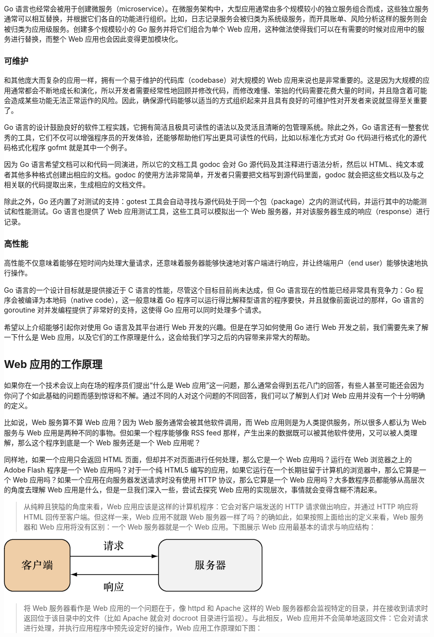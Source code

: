 Go 语言也经常会被用于创建微服务（microservice）。在微服务架构中，大型应用通常由多个规模较小的独立服务组合而成，这些独立服务通常可以相互替换，并根据它们各自的功能进行组织。比如，日志记录服务会被归类为系统级服务，而开具账单、风险分析这样的服务则会被归类为应用级服务。创建多个规模较小的 Go 服务并将它们组合为单个 Web 应用，这种做法使得我们可以在有需要的时候对应用中的服务进行替换，而整个 Web 应用也会因此变得更加模块化。

### 可维护

和其他庞大而复杂的应用一样，拥有一个易于维护的代码库（codebase）对大规模的 Web 应用来说也是非常重要的。这是因为大规模的应用通常都会不断地成长和演化，所以开发者需要经常性地回顾并修改代码，而修改难懂、笨拙的代码需要花费大量的时间，并且隐含着可能会造成某些功能无法正常运作的风险。因此，确保源代码能够以适当的方式组织起来并且具有良好的可维护性对开发者来说就显得至关重要了。

Go 语言的设计鼓励良好的软件工程实践，它拥有简洁且极具可读性的语法以及灵活且清晰的包管理系统。除此之外，Go 语言还有一整套优秀的工具，它们不仅可以增强程序员的开发体验，还能够帮助他们写出更具可读性的代码，比如以标准化方式对 Go 代码进行格式化的源代码格式化程序 gofmt 就是其中一个例子。

因为 Go 语言希望文档可以和代码一同演进，所以它的文档工具 godoc 会对 Go 源代码及其注释进行语法分析，然后以 HTML、纯文本或者其他多种格式创建出相应的文档。godoc 的使用方法非常简单，开发者只需要把文档写到源代码里面，godoc 就会把这些文档以及与之相关联的代码提取出来，生成相应的文档文件。

除此之外，Go 还内置了对测试的支持：gotest 工具会自动寻找与源代码处于同一个包（package）之内的测试代码，并运行其中的功能测试和性能测试。Go 语言也提供了 Web 应用测试工具，这些工具可以模拟出一个 Web 服务器，并对该服务器生成的响应（response）进行记录。

### 高性能

高性能不仅意味着能够在短时间内处理大量请求，还意味着服务器能够快速地对客户端进行响应，并让终端用户（end user）能够快速地执行操作。

Go 语言的一个设计目标就是提供接近于 C 语言的性能，尽管这个目标目前尚未达成，但 Go 语言现在的性能已经非常具有竞争力：Go 程序会被编译为本地码（native code），这一般意味着 Go 程序可以运行得比解释型语言的程序要快，并且就像前面说过的那样，Go 语言的 goroutine 对并发编程提供了非常好的支持，这使得 Go 应用可以同时处理多个请求。

希望以上介绍能够引起你对使用 Go 语言及其平台进行 Web 开发的兴趣。但是在学习如何使用 Go 进行 Web 开发之前，我们需要先来了解一下什么是 Web 应用，以及它们的工作原理是什么，这会给我们学习之后的内容带来非常大的帮助。

## Web 应用的工作原理

如果你在一个技术会议上向在场的程序员们提出“什么是 Web 应用”这一问题，那么通常会得到五花八门的回答，有些人甚至可能还会因为你问了个如此基础的问题而感到惊讶和不解。通过不同的人对这个问题的不同回答，我们可以了解到人们对 Web 应用并没有一个十分明确的定义。

比如说，Web 服务算不算 Web 应用？因为 Web 服务通常会被其他软件调用，而 Web 应用则是为人类提供服务，所以很多人都认为 Web 服务与 Web 应用是两种不同的事物。但如果一个程序能够像 RSS feed 那样，产生出来的数据既可以被其他软件使用，又可以被人类理解，那么这个程序到底是一个 Web 服务还是一个 Web 应用呢？

同样地，如果一个应用只会返回 HTML 页面，但却并不对页面进行任何处理，那么它是一个 Web 应用吗？运行在 Web 浏览器之上的 Adobe Flash 程序是一个 Web 应用吗？对于一个纯 HTML5 编写的应用，如果它运行在一个长期驻留于计算机的浏览器中，那么它算是一个 Web 应用吗？如果一个应用在向服务器发送请求时没有使用 HTTP 协议，那么它算是一个 Web 应用吗？大多数程序员都能够从高层次的角度去理解 Web 应用是什么，但是一旦我们深入一些，尝试去探究 Web 应用的实现层次，事情就会变得含糊不清起来。

> 从纯粹且狭隘的角度来看，Web 应用应该是这样的计算机程序：它会对客户端发送的 HTTP 请求做出响应，并通过 HTTP 响应将 HTML 回传至客户端。但这样一来，Web 应用不就跟 Web 服务器一样了吗？的确如此，如果按照上面给出的定义来看，Web 服务器和 Web 应用将没有区别：一个 Web 服务器就是一个 Web 应用。下图展示 Web 应用最基本的请求与响应结构：

![image-20220531170716440](./image-20220531170716440.png)

> 将 Web 服务器看作是 Web 应用的一个问题在于，像 httpd 和 Apache 这样的 Web 服务器都会监视特定的目录，并在接收到请求时返回位于该目录中的文件（比如 Apache 就会对 docroot 目录进行监视）。与此相反，Web 应用并不会简单地返回文件：它会对请求进行处理，并执行应用程序中预先设定好的操作，Web 应用工作原理如下图：
